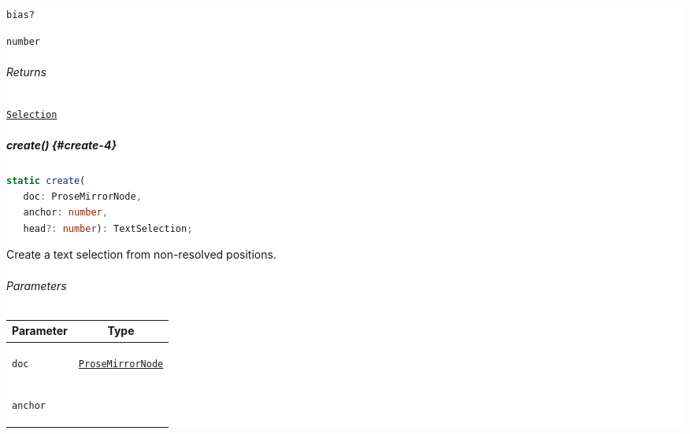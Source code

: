 `bias?`

</td>
<td>

`number`

</td>
</tr>
</tbody>
</table>

###### Returns

[`Selection`](#selection-1)



##### create() {#create-4}

```ts
static create(
   doc: ProseMirrorNode, 
   anchor: number, 
   head?: number): TextSelection;
```

Create a text selection from non-resolved positions.

###### Parameters

<table>
<thead>
<tr>
<th>Parameter</th>
<th>Type</th>
</tr>
</thead>
<tbody>
<tr>
<td>

`doc`

</td>
<td>

[`ProseMirrorNode`](model.md#prosemirrornode)

</td>
</tr>
<tr>
<td>

`anchor`

</td>
<td>
